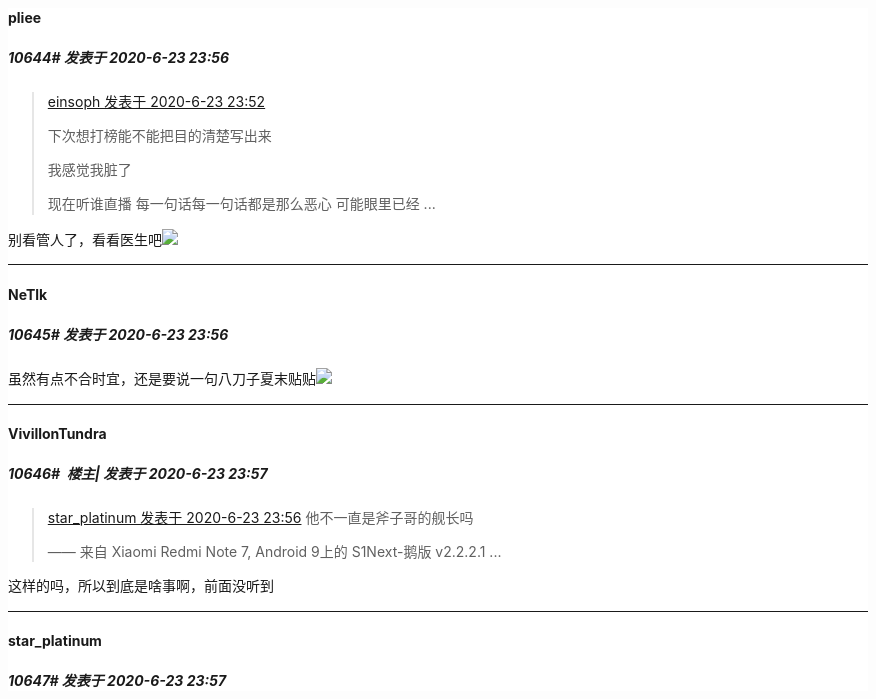 ####  pliee  
##### 10644#       发表于 2020-6-23 23:56



<blockquote><a href="httphttps://bbs.saraba1st.com/2b/forum.php?mod=redirect&amp;goto=findpost&amp;pid=47926537&amp;ptid=1942338" target="_blank">einsoph 发表于 2020-6-23 23:52</a>

下次想打榜能不能把目的清楚写出来

我感觉我脏了

现在听谁直播 每一句话每一句话都是那么恶心 可能眼里已经 ...</blockquote>
别看管人了，看看医生吧<img src="https://static.saraba1st.com/image/smiley/face2017/012.png" referrerpolicy="no-referrer">







-----

####  NeTlk  
##### 10645#       发表于 2020-6-23 23:56




虽然有点不合时宜，还是要说一句八刀子夏末贴贴<img src="https://static.saraba1st.com/image/smiley/face2017/075.png" referrerpolicy="no-referrer">







-----

####  VivillonTundra  
##### 10646#         楼主| 发表于 2020-6-23 23:57



<blockquote><a href="httphttps://bbs.saraba1st.com/2b/forum.php?mod=redirect&amp;goto=findpost&amp;pid=47926578&amp;ptid=1942338" target="_blank">star_platinum 发表于 2020-6-23 23:56</a>
他不一直是斧子哥的舰长吗

—— 来自 Xiaomi Redmi Note 7, Android 9上的 S1Next-鹅版 v2.2.2.1 ...</blockquote>
这样的吗，所以到底是啥事啊，前面没听到







-----

####  star_platinum  
##### 10647#       发表于 2020-6-23 23:57



